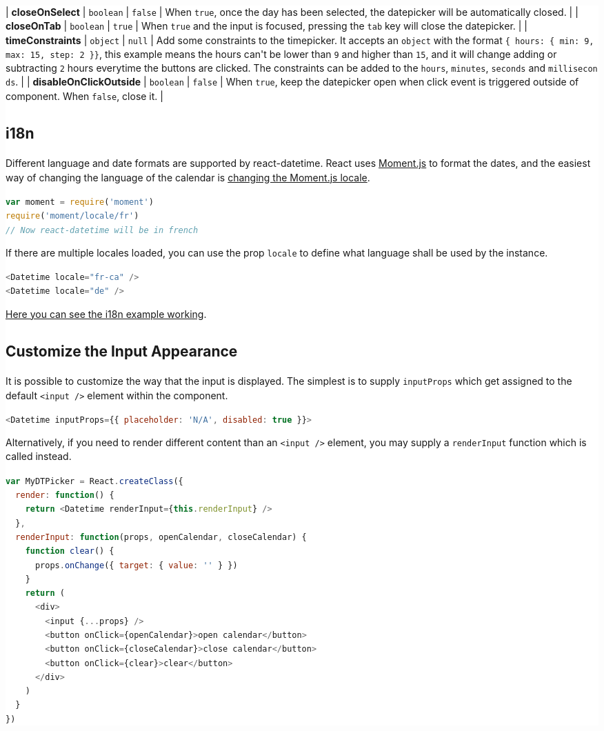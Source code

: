 | **closeOnSelect**         | `boolean`                  | `false`         | When `true`, once the day has been selected, the datepicker will be automatically closed.                                                                                                                                                                                                                                                                                       |
| **closeOnTab**            | `boolean`                  | `true`          | When `true` and the input is focused, pressing the `tab` key will close the datepicker.                                                                                                                                                                                                                                                                                         |
| **timeConstraints**       | `object`                   | `null`          | Add some constraints to the timepicker. It accepts an `object` with the format `{ hours: { min: 9, max: 15, step: 2 }}`, this example means the hours can't be lower than `9` and higher than `15`, and it will change adding or subtracting `2` hours everytime the buttons are clicked. The constraints can be added to the `hours`, `minutes`, `seconds` and `milliseconds`. |
| **disableOnClickOutside** | `boolean`                  | `false`         | When `true`, keep the datepicker open when click event is triggered outside of component. When `false`, close it.                                                                                                                                                                                                                                                               |

## i18n

Different language and date formats are supported by react-datetime. React uses [Moment.js](http://momentjs.com/) to format the dates, and the easiest way of changing the language of the calendar is [changing the Moment.js locale](http://momentjs.com/docs/#/i18n/changing-locale/).

```js
var moment = require('moment')
require('moment/locale/fr')
// Now react-datetime will be in french
```

If there are multiple locales loaded, you can use the prop `locale` to define what language shall be used by the instance.

```js
<Datetime locale="fr-ca" />
<Datetime locale="de" />
```

[Here you can see the i18n example working](http://codepen.io/simeg/pen/yVVjdJ).

## Customize the Input Appearance

It is possible to customize the way that the input is displayed. The simplest is to supply `inputProps` which get assigned to the default `<input />` element within the component.

```js
<Datetime inputProps={{ placeholder: 'N/A', disabled: true }}>
```

Alternatively, if you need to render different content than an `<input />` element, you may supply a `renderInput` function which is called instead.

```js
var MyDTPicker = React.createClass({
  render: function() {
    return <Datetime renderInput={this.renderInput} />
  },
  renderInput: function(props, openCalendar, closeCalendar) {
    function clear() {
      props.onChange({ target: { value: '' } })
    }
    return (
      <div>
        <input {...props} />
        <button onClick={openCalendar}>open calendar</button>
        <button onClick={closeCalendar}>close calendar</button>
        <button onClick={clear}>clear</button>
      </div>
    )
  }
})
```
